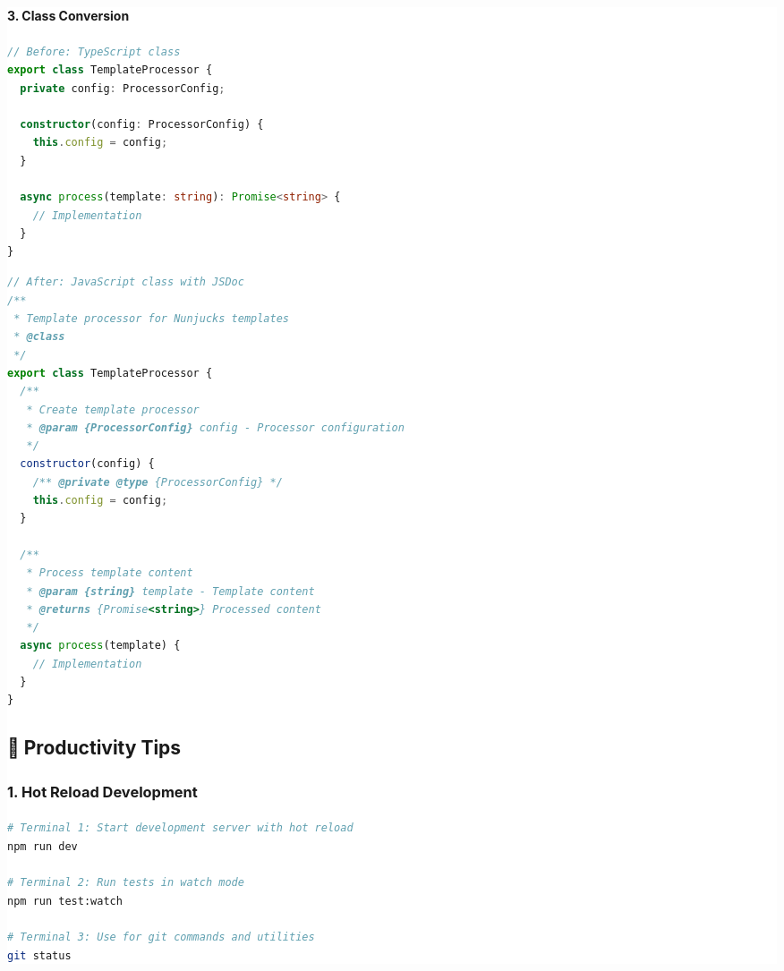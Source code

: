 #### 3. Class Conversion
```typescript
// Before: TypeScript class
export class TemplateProcessor {
  private config: ProcessorConfig;
  
  constructor(config: ProcessorConfig) {
    this.config = config;
  }
  
  async process(template: string): Promise<string> {
    // Implementation
  }
}
```

```javascript
// After: JavaScript class with JSDoc
/**
 * Template processor for Nunjucks templates
 * @class
 */
export class TemplateProcessor {
  /**
   * Create template processor
   * @param {ProcessorConfig} config - Processor configuration
   */
  constructor(config) {
    /** @private @type {ProcessorConfig} */
    this.config = config;
  }
  
  /**
   * Process template content
   * @param {string} template - Template content
   * @returns {Promise<string>} Processed content
   */
  async process(template) {
    // Implementation
  }
}
```

## 🚀 Productivity Tips

### 1. Hot Reload Development
```bash
# Terminal 1: Start development server with hot reload
npm run dev

# Terminal 2: Run tests in watch mode
npm run test:watch

# Terminal 3: Use for git commands and utilities
git status
```
